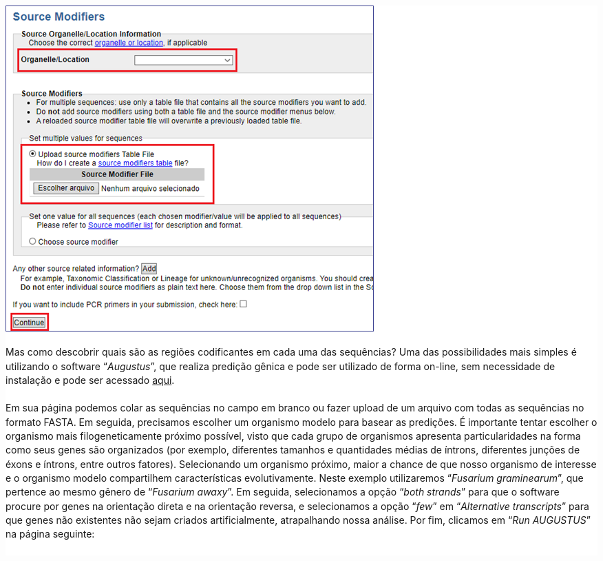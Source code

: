 <img src="https://raw.githubusercontent.com/desirrepetters/cursodefilogenia.ufpr/master/userguide/content/pt-br/docs/praticas/img/aula_10/aula_10_35.png" alt="Modelo de Tabela do Excel para Arquivo Features" align="center">
</center>
<br><br>
Mas como descobrir quais são as regiões codificantes em cada uma das sequências? Uma das possibilidades mais simples é utilizando o software “<i>Augustus</i>”, que realiza predição gênica e pode ser utilizado de forma on-line, sem necessidade de instalação e pode ser acessado <a href="http://bioinf.uni-greifswald.de/augustus/submission.php">aqui</a>.
<br><br>
Em sua página podemos colar as sequências no campo em branco ou fazer upload de um arquivo com todas as sequências no formato FASTA. Em seguida, precisamos escolher um organismo modelo para basear as predições. É importante tentar escolher o organismo mais filogeneticamente próximo possível, visto que cada grupo de organismos apresenta particularidades na forma como seus genes são organizados (por exemplo, diferentes tamanhos e quantidades médias de íntrons, diferentes junções de éxons e íntrons, entre outros fatores). Selecionando um organismo próximo, maior a chance de que nosso organismo de interesse e o organismo modelo compartilhem características evolutivamente. Neste exemplo utilizaremos “<i>Fusarium graminearum</i>”, que pertence ao mesmo gênero de “<i>Fusarium awaxy</i>”. Em seguida, selecionamos a opção “<i>both strands</i>” para que o software procure por genes na orientação direta e na orientação reversa, e selecionamos a opção “<i>few</i>” em “<i>Alternative transcripts</i>” para que genes não existentes não sejam criados artificialmente, atrapalhando nossa análise. Por fim, clicamos em “<i>Run AUGUSTUS</i>” na página seguinte:
<br><br>
<center>